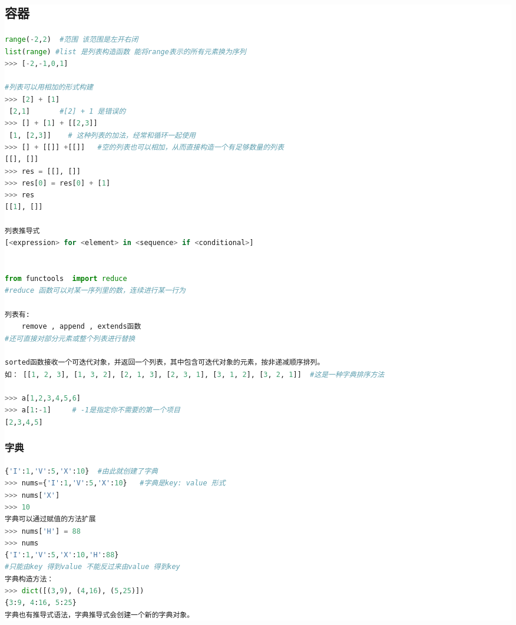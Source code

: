 ## 容器

````python
range(-2,2)  #范围 该范围是左开右闭
list(range) #list 是列表构造函数 能将range表示的所有元素换为序列
>>> [-2,-1,0,1]

#列表可以用相加的形式构建
>>> [2] + [1]
 [2,1]       #[2] + 1 是错误的
>>> [] + [1] + [[2,3]]
 [1, [2,3]]    # 这种列表的加法，经常和循环一起使用
>>> [] + [[]] +[[]]   #空的列表也可以相加，从而直接构造一个有足够数量的列表
[[], []]
>>> res = [[], []]
>>> res[0] = res[0] + [1]
>>> res
[[1], []]

列表推导式
[<expression> for <element> in <sequence> if <conditional>]


from functools  import reduce
#reduce 函数可以对某一序列里的数，连续进行某一行为

列表有:
    remove , append , extends函数
#还可直接对部分元素或整个列表进行替换

sorted函数接收一个可迭代对象，并返回一个列表，其中包含可迭代对象的元素，按非递减顺序排列。
如： [[1, 2, 3], [1, 3, 2], [2, 1, 3], [2, 3, 1], [3, 1, 2], [3, 2, 1]]  #这是一种字典排序方法

>>> a[1,2,3,4,5,6]
>>> a[1:-1]     # -1是指定你不需要的第一个项目
[2,3,4,5]
````

### 字典

````python
{'I':1,'V':5,'X':10}  #由此就创建了字典
>>> nums={'I':1,'V':5,'X':10}   #字典是key: value 形式
>>> nums['X']
>>> 10
字典可以通过赋值的方法扩展
>>> nums['H'] = 88
>>> nums
{'I':1,'V':5,'X':10,'H':88}
#只能由key 得到value 不能反过来由value 得到key
字典构造方法：
>>> dict([(3,9), (4,16), (5,25)])
{3:9, 4:16, 5:25}
字典也有推导式语法，字典推导式会创建一个新的字典对象。
````
